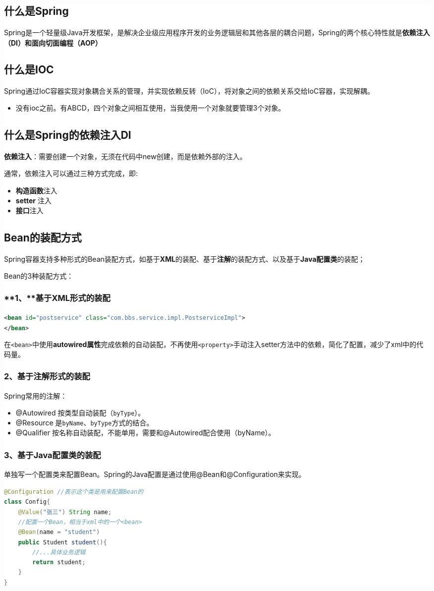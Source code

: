 ## 什么是Spring

Spring是一个轻量级Java开发框架，是解决企业级应用程序开发的业务逻辑层和其他各层的耦合问题，Spring的两个核心特性就是**依赖注入（DI）和面向切面编程（AOP）**

## 什么是IOC

Spring通过IoC容器实现对象耦合关系的管理，并实现依赖反转（IoC），将对象之间的依赖关系交给IoC容器，实现解耦。

- 没有ioc之前。有ABCD，四个对象之间相互使用，当我使用一个对象就要管理3个对象。

## 什么是Spring的依赖注入DI

**依赖注入**：需要创建一个对象，无须在代码中new创建，而是依赖外部的注入。 

通常，依赖注入可以通过三种方式完成，即:

- **构造函数**注入
- **setter** 注入
- **接口**注入

## **Bean的装配方式**

Spring容器支持多种形式的Bean装配方式，如基于**XML**的装配、基于**注解**的装配方式、以及基于**Java配置类**的装配；

Bean的3种装配方式：

### **1、**基于XML形式的装配

```XML
<bean id="postservice" class="com.bbs.service.impl.PostserviceImpl">  
</bean>
```

在`<bean>`中使用**autowired属性**完成依赖的自动装配，不再使用`<property>`手动注入setter方法中的依赖，简化了配置，减少了xml中的代码量。

### **2、基于注解形式的装配**

Spring常用的注解：

- @Autowired 按类型自动装配（`byType`）。
- @Resource 是`byName`、`byType`方式的结合。
- @Qualifier 按名称自动装配，不能单用，需要和@Autowired配合使用（byName）。

### **3、基于Java配置类的装配**

单独写一个配置类来配置Bean。Spring的Java配置是通过使用@Bean和@Configuration来实现。

```Java
@Configuration //表示这个类是用来配置Bean的
class Config{
    @Value("张三") String name;  
    //配置一个Bean，相当于xml中的一个<bean>
    @Bean(name = "student") 
    public Student student(){
        //...具体业务逻辑
        return student;
    } 
}
```
